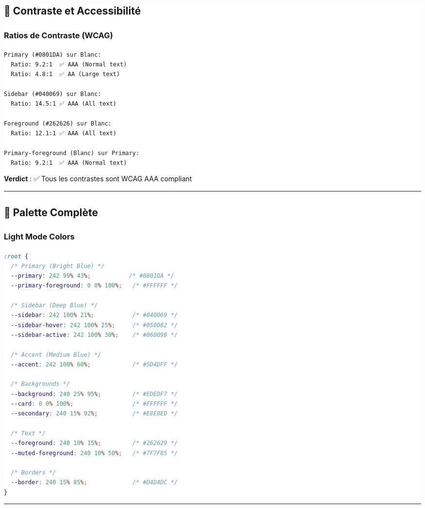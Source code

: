 
## 📐 Contraste et Accessibilité

### Ratios de Contraste (WCAG)

```
Primary (#0801DA) sur Blanc:
  Ratio: 9.2:1  ✅ AAA (Normal text)
  Ratio: 4.8:1  ✅ AA (Large text)

Sidebar (#040069) sur Blanc:
  Ratio: 14.5:1 ✅ AAA (All text)

Foreground (#262626) sur Blanc:
  Ratio: 12.1:1 ✅ AAA (All text)

Primary-foreground (Blanc) sur Primary:
  Ratio: 9.2:1  ✅ AAA (Normal text)
```

**Verdict** : ✅ Tous les contrastes sont WCAG AAA compliant

---

## 🎨 Palette Complète

### Light Mode Colors
```css
:root {
  /* Primary (Bright Blue) */
  --primary: 242 99% 43%;           /* #0801DA */
  --primary-foreground: 0 0% 100%;   /* #FFFFFF */
  
  /* Sidebar (Deep Blue) */
  --sidebar: 242 100% 21%;           /* #040069 */
  --sidebar-hover: 242 100% 25%;     /* #050082 */
  --sidebar-active: 242 100% 30%;    /* #06009B */
  
  /* Accent (Medium Blue) */
  --accent: 242 100% 60%;            /* #5D4DFF */
  
  /* Backgrounds */
  --background: 240 25% 95%;         /* #EDEDF7 */
  --card: 0 0% 100%;                 /* #FFFFFF */
  --secondary: 240 15% 92%;          /* #E8E8ED */
  
  /* Text */
  --foreground: 240 10% 15%;         /* #262629 */
  --muted-foreground: 240 10% 50%;   /* #7F7F85 */
  
  /* Borders */
  --border: 240 15% 85%;             /* #D4D4DC */
}
```

---
